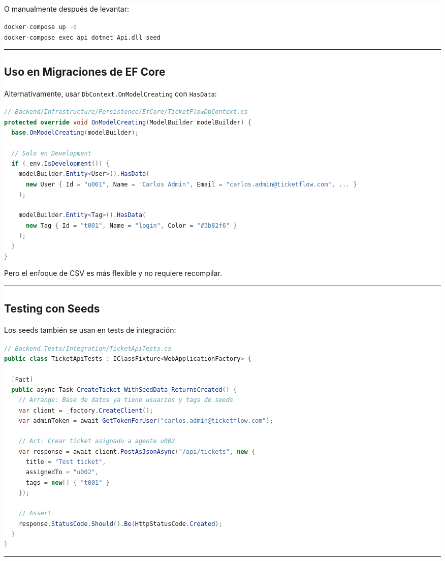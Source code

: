 O manualmente después de levantar:

```bash
docker-compose up -d
docker-compose exec api dotnet Api.dll seed
```

---

## Uso en Migraciones de EF Core

Alternativamente, usar `DbContext.OnModelCreating` con `HasData`:

```csharp
// Backend/Infrastructure/Persistence/EfCore/TicketFlowDbContext.cs
protected override void OnModelCreating(ModelBuilder modelBuilder) {
  base.OnModelCreating(modelBuilder);
  
  // Solo en Development
  if (_env.IsDevelopment()) {
    modelBuilder.Entity<User>().HasData(
      new User { Id = "u001", Name = "Carlos Admin", Email = "carlos.admin@ticketflow.com", ... }
    );
    
    modelBuilder.Entity<Tag>().HasData(
      new Tag { Id = "t001", Name = "login", Color = "#3b82f6" }
    );
  }
}
```

Pero el enfoque de CSV es más flexible y no requiere recompilar.

---

## Testing con Seeds

Los seeds también se usan en tests de integración:

```csharp
// Backend.Tests/Integration/TicketApiTests.cs
public class TicketApiTests : IClassFixture<WebApplicationFactory> {
  
  [Fact]
  public async Task CreateTicket_WithSeedData_ReturnsCreated() {
    // Arrange: Base de datos ya tiene usuarios y tags de seeds
    var client = _factory.CreateClient();
    var adminToken = await GetTokenForUser("carlos.admin@ticketflow.com");
    
    // Act: Crear ticket asignado a agente u002
    var response = await client.PostAsJsonAsync("/api/tickets", new {
      title = "Test ticket",
      assignedTo = "u002",
      tags = new[] { "t001" }
    });
    
    // Assert
    response.StatusCode.Should().Be(HttpStatusCode.Created);
  }
}
```

---